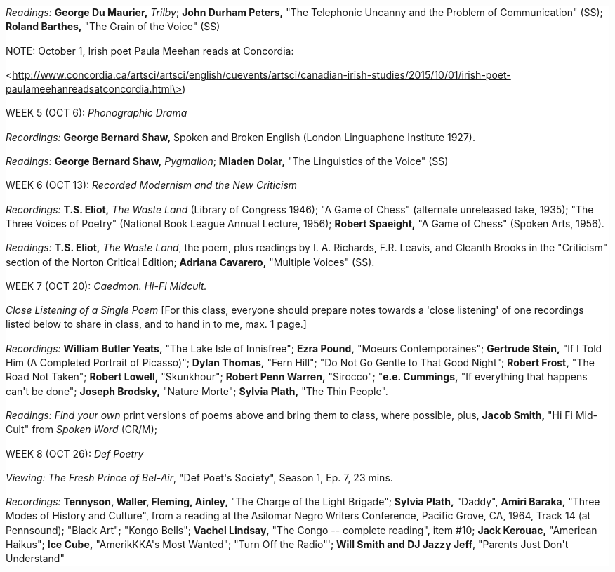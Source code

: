 **Readings*:* **George Du Maurier,** *Trilby*; **John Durham Peters,**
"The Telephonic Uncanny and the Problem of Communication" (SS); **Roland
Barthes,** "The Grain of the Voice" (SS)

NOTE: October 1, Irish poet Paula Meehan reads at Concordia:

\<http://www.concordia.ca/artsci/artsci/english/cuevents/artsci/canadian-irish-studies/2015/10/01/irish-poet-paulameehanreadsatconcordia.html\>)

WEEK 5 (OCT 6): *Phonographic Drama*

**Recordings*:* **George Bernard Shaw,** Spoken and Broken English
(London Linguaphone Institute 1927).

**Readings*:* **George Bernard Shaw,** *Pygmalion*; **Mladen Dolar,**
"The Linguistics of the Voice" (SS)

WEEK 6 (OCT 13): *Recorded Modernism and the New Criticism*

**Recordings*:* **T.S. Eliot,** *The Waste Land* (Library of Congress
1946); "A Game of Chess" (alternate unreleased take, 1935); "The Three
Voices of Poetry" (National Book League Annual Lecture, 1956); **Robert
Spaeight,** "A Game of Chess" (Spoken Arts, 1956).

**Readings*:* **T.S. Eliot,** *The Waste Land*, the poem, plus readings
by I. A. Richards, F.R. Leavis, and Cleanth Brooks in the "Criticism"
section of the Norton Critical Edition; **Adriana Cavarero,** "Multiple
Voices" (SS).

WEEK 7 (OCT 20): *Caedmon. Hi-Fi Midcult.*

*Close Listening of a Single Poem* \[For this class, everyone should
prepare notes towards a 'close listening' of one recordings listed below
to share in class, and to hand in to me, max. 1 page.\]

**Recordings*:* **William Butler Yeats,** \"The Lake Isle of
Innisfree\"; **Ezra Pound,** \"Moeurs Contemporaines\"; **Gertrude
Stein,** \"If I Told Him (A Completed Portrait of Picasso)\"; **Dylan
Thomas,** \"Fern Hill\"; "Do Not Go Gentle to That Good Night"; **Robert
Frost,** "The Road Not Taken"; **Robert Lowell,** "Skunkhour"; **Robert
Penn Warren,** "Sirocco"; "**e.e. Cummings,** "If everything that
happens can't be done"; **Joseph Brodsky,** "Nature Morte"; **Sylvia
Plath,** "The Thin People".

**Readings*:* *Find your own* print versions of poems above and bring
them to class, where possible, plus, **Jacob Smith,** "Hi Fi Mid-Cult"
from *Spoken Word* (CR/M);

WEEK 8 (OCT 26): *Def Poetry*

**Viewing*: The Fresh Prince of Bel-Air*, "Def Poet's Society", Season
1, Ep. 7, 23 mins.

**Recordings*:* **Tennyson, Waller, Fleming, Ainley,** "The Charge of
the Light Brigade"; **Sylvia Plath,** "Daddy", **Amiri Baraka,** "Three
Modes of History and Culture", from a reading at the Asilomar Negro
Writers Conference, Pacific Grove, CA, 1964, Track 14 (at Pennsound);
"Black Art"; \"Kongo Bells\"; **Vachel Lindsay,** "The Congo -- complete
reading", item #10; **Jack Kerouac,** "American Haikus"; **Ice Cube,**
"AmerikKKA's Most Wanted"; "Turn Off the Radio"'; **Will Smith and DJ
Jazzy Jeff**, "Parents Just Don't Understand"
